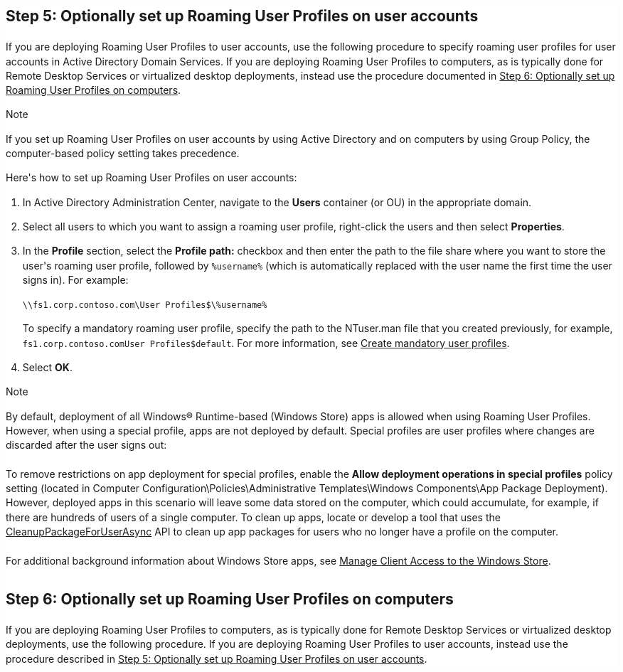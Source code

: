 ## Step 5: Optionally set up Roaming User Profiles on user accounts

If you are deploying Roaming User Profiles to user accounts, use the following procedure to specify roaming user profiles for user accounts in Active Directory Domain Services. If you are deploying Roaming User Profiles to computers, as is typically done for Remote Desktop Services or virtualized desktop deployments, instead use the procedure documented in [Step 6: Optionally set up Roaming User Profiles on computers](#step-6-optionally-set-up-roaming-user-profiles-on-computers).

> [!NOTE]
> If you set up Roaming User Profiles on user accounts by using Active Directory and on computers by using Group Policy, the computer-based policy setting takes precedence.

Here's how to set up Roaming User Profiles on user accounts:

1. In Active Directory Administration Center, navigate to the **Users** container (or OU) in the appropriate domain.
2. Select all users to which you want to assign a roaming user profile, right-click the users and then select **Properties**.
3. In the **Profile** section, select the **Profile path:** checkbox and then enter the path to the file share where you want to store the user's roaming user profile, followed by `%username%` (which is automatically replaced with the user name the first time the user signs in). For example:

    `\\fs1.corp.contoso.com\User Profiles$\%username%`

    To specify a mandatory roaming user profile, specify the path to the NTuser.man file that you created previously, for example, `fs1.corp.contoso.comUser Profiles$default`. For more information, see [Create mandatory user profiles](/windows/client-management/mandatory-user-profile).
4. Select **OK**.

> [!NOTE]
> By default, deployment of all Windows® Runtime-based (Windows Store) apps is allowed when using Roaming User Profiles. However, when using a special profile, apps are not deployed by default. Special profiles are user profiles where changes are discarded after the user signs out:
> <br><br>To remove restrictions on app deployment for special profiles, enable the **Allow deployment operations in special profiles** policy setting (located in Computer Configuration\Policies\Administrative Templates\Windows Components\App Package Deployment). However, deployed apps in this scenario will leave some data stored on the computer, which could accumulate, for example, if there are hundreds of users of a single computer. To clean up apps, locate or develop a tool that uses the [CleanupPackageForUserAsync](/uwp/api/Windows.Management.Deployment.PackageManager?view=winrt-19041#windows_management_deployment_packagemanager_cleanuppackageforuserasync_system_string_system_string_) API to clean up app packages for users who no longer have a profile on the computer.
> <br><br>For additional background information about Windows Store apps, see [Manage Client Access to the Windows Store](</previous-versions/windows/it-pro/windows-8.1-and-8/hh832040(v=ws.11)>).

## Step 6: Optionally set up Roaming User Profiles on computers

If you are deploying Roaming User Profiles to computers, as is typically done for Remote Desktop Services or virtualized desktop deployments, use the following procedure. If you are deploying Roaming User Profiles to user accounts, instead use the procedure described in [Step 5: Optionally set up Roaming User Profiles on user accounts](#step-5-optionally-set-up-roaming-user-profiles-on-user-accounts).
